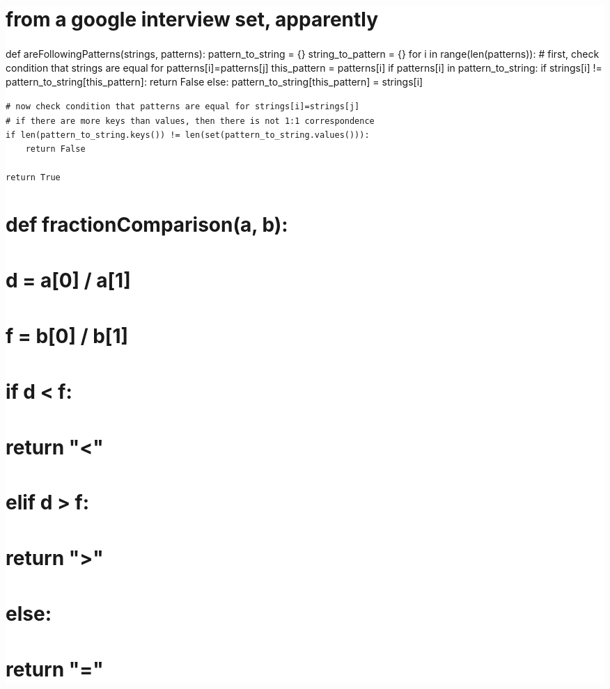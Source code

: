 # from a google interview set, apparently
def areFollowingPatterns(strings, patterns):
    pattern_to_string = {}
    string_to_pattern = {}
    for i in range(len(patterns)):
        # first, check condition that strings are equal for patterns[i]=patterns[j]
        this_pattern = patterns[i]
        if patterns[i] in pattern_to_string:
            if strings[i] != pattern_to_string[this_pattern]:
                return False
        else:
            pattern_to_string[this_pattern] = strings[i]

    # now check condition that patterns are equal for strings[i]=strings[j]
    # if there are more keys than values, then there is not 1:1 correspondence
    if len(pattern_to_string.keys()) != len(set(pattern_to_string.values())):
        return False

    return True

# def fractionComparison(a, b):
#     d = a[0] / a[1]
#     f = b[0] / b[1]
#     if d < f:
#         return "<"
#     elif d > f:
#         return ">"
#     else:
#         return "="
